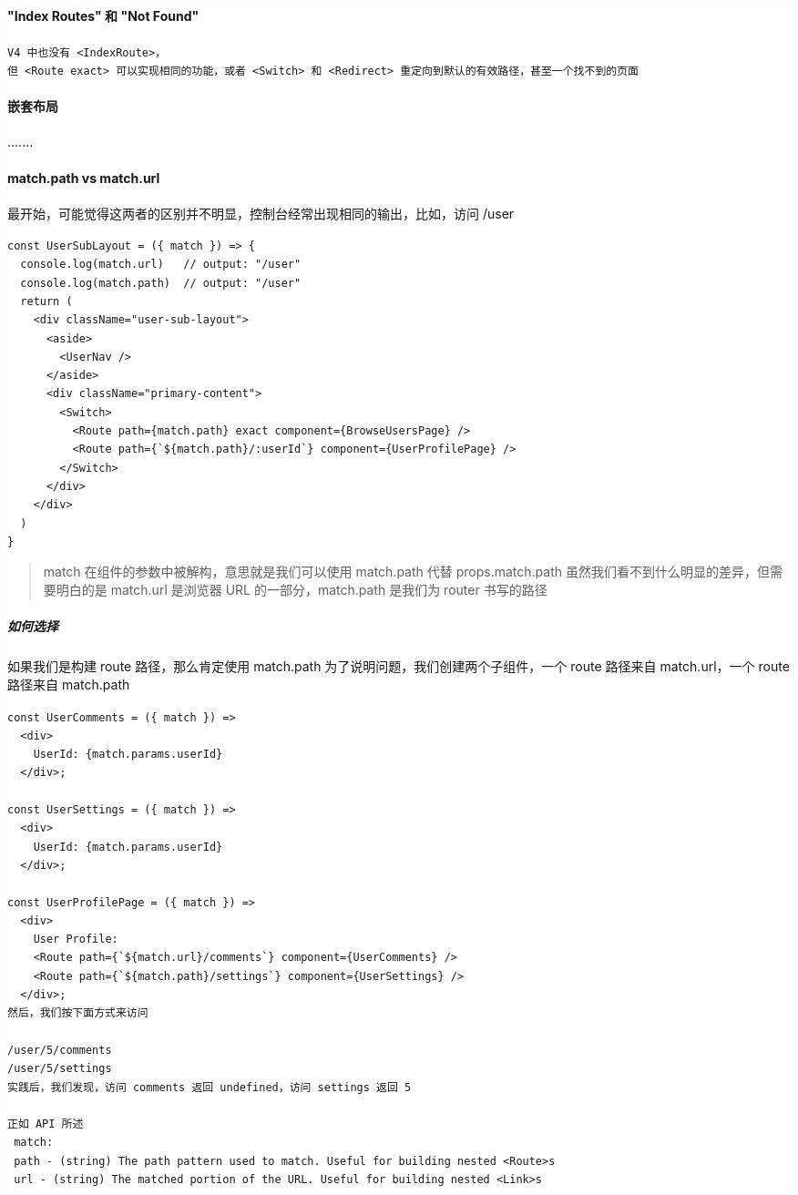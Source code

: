 #### "Index Routes" 和 "Not Found"

```
V4 中也没有 <IndexRoute>，
但 <Route exact> 可以实现相同的功能，或者 <Switch> 和 <Redirect> 重定向到默认的有效路径，甚至一个找不到的页面

```
#### 嵌套布局

.......
#### match.path vs match.url
最开始，可能觉得这两者的区别并不明显，控制台经常出现相同的输出，比如，访问 /user

```
const UserSubLayout = ({ match }) => {
  console.log(match.url)   // output: "/user"
  console.log(match.path)  // output: "/user"
  return (
    <div className="user-sub-layout">
      <aside>
        <UserNav />
      </aside>
      <div className="primary-content">
        <Switch>
          <Route path={match.path} exact component={BrowseUsersPage} />
          <Route path={`${match.path}/:userId`} component={UserProfilePage} />
        </Switch>
      </div>
    </div>
  )
}
```
>match 在组件的参数中被解构，意思就是我们可以使用 match.path 代替 props.match.path
虽然我们看不到什么明显的差异，但需要明白的是 match.url 是浏览器 URL 的一部分，match.path 是我们为 router 书写的路径

##### 如何选择
如果我们是构建 route 路径，那么肯定使用 match.path
为了说明问题，我们创建两个子组件，一个 route 路径来自 match.url，一个 route 路径来自 match.path
```
const UserComments = ({ match }) =>
  <div>
    UserId: {match.params.userId}
  </div>;

const UserSettings = ({ match }) =>
  <div>
    UserId: {match.params.userId}
  </div>;

const UserProfilePage = ({ match }) =>
  <div>
    User Profile:
    <Route path={`${match.url}/comments`} component={UserComments} />
    <Route path={`${match.path}/settings`} component={UserSettings} />
  </div>;
然后，我们按下面方式来访问

/user/5/comments
/user/5/settings
实践后，我们发现，访问 comments 返回 undefined，访问 settings 返回 5

正如 API 所述
 match:
 path - (string) The path pattern used to match. Useful for building nested <Route>s
 url - (string) The matched portion of the URL. Useful for building nested <Link>s
```